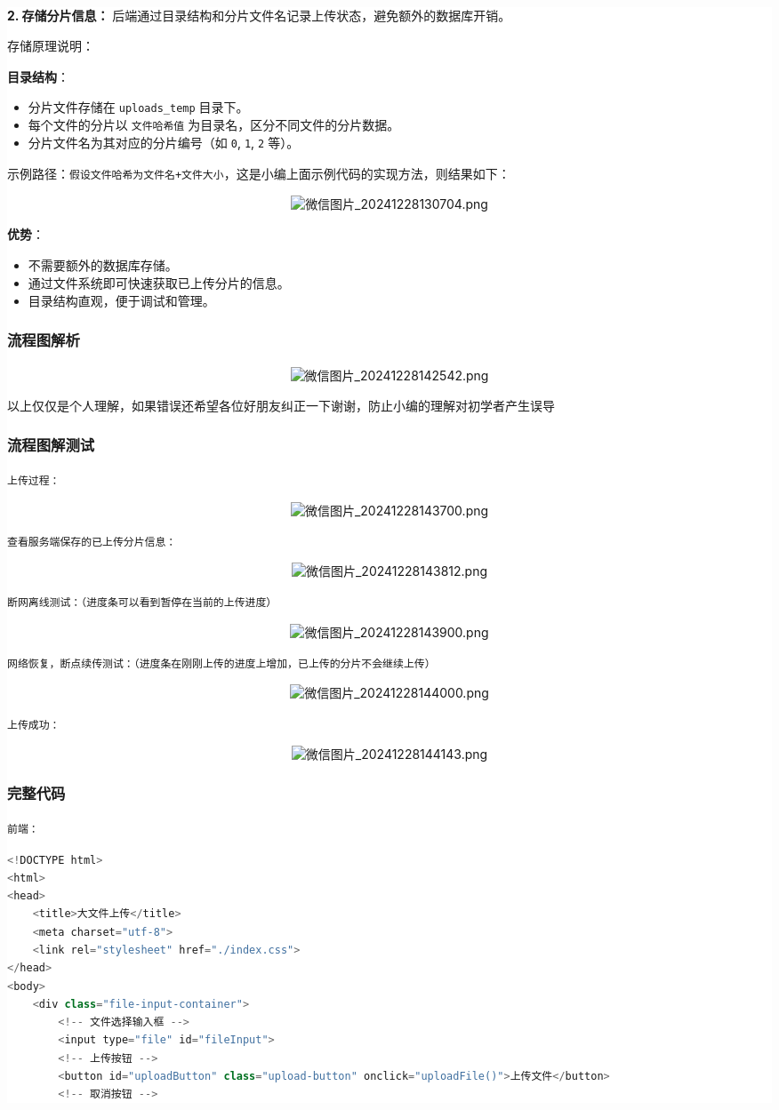 
**2. 存储分片信息：** 后端通过目录结构和分片文件名记录上传状态，避免额外的数据库开销。

存储原理说明：

**目录结构**：

*   分片文件存储在 `uploads_temp` 目录下。
*   每个文件的分片以 `文件哈希值` 为目录名，区分不同文件的分片数据。
*   分片文件名为其对应的分片编号（如 `0`, `1`, `2` 等）。

示例路径：`假设文件哈希为文件名+文件大小`，这是小编上面示例代码的实现方法，则结果如下：

<p align="center"><img src="https://p0-xtjj-private.juejin.cn/tos-cn-i-73owjymdk6/864c32f2e00f49c099eb102c8618dd8b~tplv-73owjymdk6-jj-mark-v1:0:0:0:0:5o6Y6YeR5oqA5pyv56S-5Yy6IEAg5oC75piv552h5LiN5aSf:q75.awebp?policy=eyJ2bSI6MywidWlkIjoiMjU3MTEzMTIzMTE1MDQ4MCJ9&rk3s=f64ab15b&x-orig-authkey=f32326d3454f2ac7e96d3d06cdbb035152127018&x-orig-expires=1735980299&x-orig-sign=suKblK5RdUXVapmyvufWE3MyiyU%3D" alt="微信图片_20241228130704.png" width="90%"></p>

**优势**：

*   不需要额外的数据库存储。
*   通过文件系统即可快速获取已上传分片的信息。
*   目录结构直观，便于调试和管理。

### 流程图解析

<p align="center"><img src="https://p0-xtjj-private.juejin.cn/tos-cn-i-73owjymdk6/59f4c70d695848828fef1a06e7417e63~tplv-73owjymdk6-jj-mark-v1:0:0:0:0:5o6Y6YeR5oqA5pyv56S-5Yy6IEAg5oC75piv552h5LiN5aSf:q75.awebp?policy=eyJ2bSI6MywidWlkIjoiMjU3MTEzMTIzMTE1MDQ4MCJ9&rk3s=f64ab15b&x-orig-authkey=f32326d3454f2ac7e96d3d06cdbb035152127018&x-orig-expires=1735980299&x-orig-sign=GCDWuX9CvelGCuai%2FHaEgKiBteo%3D" alt="微信图片_20241228142542.png" width="90%"></p>

以上仅仅是个人理解，如果错误还希望各位好朋友纠正一下谢谢，防止小编的理解对初学者产生误导

### 流程图解测试

`上传过程：`

<p align="center"><img src="https://p0-xtjj-private.juejin.cn/tos-cn-i-73owjymdk6/ae529d2f467c4e21be96c61aa81fa75e~tplv-73owjymdk6-jj-mark-v1:0:0:0:0:5o6Y6YeR5oqA5pyv56S-5Yy6IEAg5oC75piv552h5LiN5aSf:q75.awebp?policy=eyJ2bSI6MywidWlkIjoiMjU3MTEzMTIzMTE1MDQ4MCJ9&rk3s=f64ab15b&x-orig-authkey=f32326d3454f2ac7e96d3d06cdbb035152127018&x-orig-expires=1735980299&x-orig-sign=vtlr5noryL4jE%2BFIfHET%2FjZOlYY%3D" alt="微信图片_20241228143700.png" width="90%"></p>

`查看服务端保存的已上传分片信息：`

<p align="center"><img src="https://p0-xtjj-private.juejin.cn/tos-cn-i-73owjymdk6/0c1af542c77546eaa792e71fda6667a1~tplv-73owjymdk6-jj-mark-v1:0:0:0:0:5o6Y6YeR5oqA5pyv56S-5Yy6IEAg5oC75piv552h5LiN5aSf:q75.awebp?policy=eyJ2bSI6MywidWlkIjoiMjU3MTEzMTIzMTE1MDQ4MCJ9&rk3s=f64ab15b&x-orig-authkey=f32326d3454f2ac7e96d3d06cdbb035152127018&x-orig-expires=1735980299&x-orig-sign=cp6D%2FMaM5iIcob74163eaGEJ97w%3D" alt="微信图片_20241228143812.png" width="90%"></p>

`断网离线测试：（进度条可以看到暂停在当前的上传进度）`

<p align="center"><img src="https://p0-xtjj-private.juejin.cn/tos-cn-i-73owjymdk6/f6ce550163104ad3a6968f7456ce190f~tplv-73owjymdk6-jj-mark-v1:0:0:0:0:5o6Y6YeR5oqA5pyv56S-5Yy6IEAg5oC75piv552h5LiN5aSf:q75.awebp?policy=eyJ2bSI6MywidWlkIjoiMjU3MTEzMTIzMTE1MDQ4MCJ9&rk3s=f64ab15b&x-orig-authkey=f32326d3454f2ac7e96d3d06cdbb035152127018&x-orig-expires=1735980299&x-orig-sign=SzTFKUdcp1WTT7IJYXZ%2BqI8l2r0%3D" alt="微信图片_20241228143900.png" width="90%"></p>

`网络恢复，断点续传测试：（进度条在刚刚上传的进度上增加，已上传的分片不会继续上传）`

<p align="center"><img src="https://p0-xtjj-private.juejin.cn/tos-cn-i-73owjymdk6/e95e8f3cc9b4443ab4b0f17430c78bba~tplv-73owjymdk6-jj-mark-v1:0:0:0:0:5o6Y6YeR5oqA5pyv56S-5Yy6IEAg5oC75piv552h5LiN5aSf:q75.awebp?policy=eyJ2bSI6MywidWlkIjoiMjU3MTEzMTIzMTE1MDQ4MCJ9&rk3s=f64ab15b&x-orig-authkey=f32326d3454f2ac7e96d3d06cdbb035152127018&x-orig-expires=1735980299&x-orig-sign=lfxEWs0UWQO7zB9Kg7ZFnKK3BpU%3D" alt="微信图片_20241228144000.png" width="90%"></p>

`上传成功：`

<p align="center"><img src="https://p0-xtjj-private.juejin.cn/tos-cn-i-73owjymdk6/dd215e63b475462da6fd3e95d81e7612~tplv-73owjymdk6-jj-mark-v1:0:0:0:0:5o6Y6YeR5oqA5pyv56S-5Yy6IEAg5oC75piv552h5LiN5aSf:q75.awebp?policy=eyJ2bSI6MywidWlkIjoiMjU3MTEzMTIzMTE1MDQ4MCJ9&rk3s=f64ab15b&x-orig-authkey=f32326d3454f2ac7e96d3d06cdbb035152127018&x-orig-expires=1735980299&x-orig-sign=gixJ%2BqzjU1%2FoO%2F5dGOKg3TfXG9E%3D" alt="微信图片_20241228144143.png" width="90%"></p>

### 完整代码

`前端：`

```js
<!DOCTYPE html>
<html>
<head>
    <title>大文件上传</title>
    <meta charset="utf-8">
    <link rel="stylesheet" href="./index.css">
</head>
<body>
    <div class="file-input-container">
        <!-- 文件选择输入框 -->
        <input type="file" id="fileInput">
        <!-- 上传按钮 -->
        <button id="uploadButton" class="upload-button" onclick="uploadFile()">上传文件</button>
        <!-- 取消按钮 -->
```